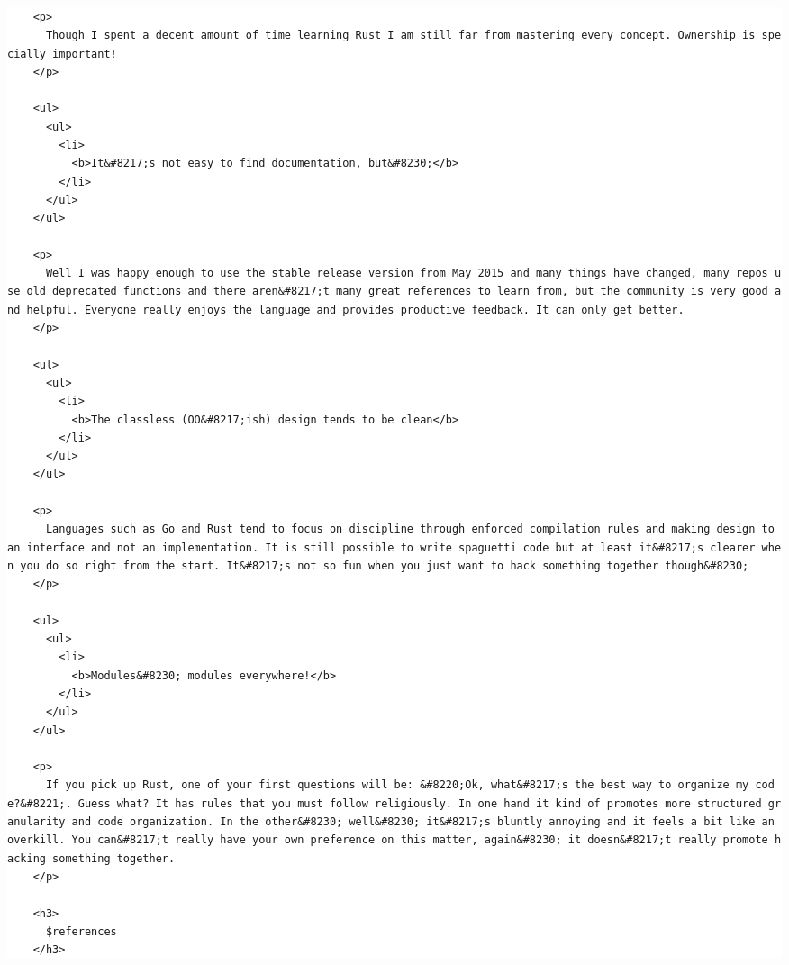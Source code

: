         <p>
          Though I spent a decent amount of time learning Rust I am still far from mastering every concept. Ownership is specially important!
        </p>
        
        <ul>
          <ul>
            <li>
              <b>It&#8217;s not easy to find documentation, but&#8230;</b>
            </li>
          </ul>
        </ul>
        
        <p>
          Well I was happy enough to use the stable release version from May 2015 and many things have changed, many repos use old deprecated functions and there aren&#8217;t many great references to learn from, but the community is very good and helpful. Everyone really enjoys the language and provides productive feedback. It can only get better.
        </p>
        
        <ul>
          <ul>
            <li>
              <b>The classless (OO&#8217;ish) design tends to be clean</b>
            </li>
          </ul>
        </ul>
        
        <p>
          Languages such as Go and Rust tend to focus on discipline through enforced compilation rules and making design to an interface and not an implementation. It is still possible to write spaguetti code but at least it&#8217;s clearer when you do so right from the start. It&#8217;s not so fun when you just want to hack something together though&#8230;
        </p>
        
        <ul>
          <ul>
            <li>
              <b>Modules&#8230; modules everywhere!</b>
            </li>
          </ul>
        </ul>
        
        <p>
          If you pick up Rust, one of your first questions will be: &#8220;Ok, what&#8217;s the best way to organize my code?&#8221;. Guess what? It has rules that you must follow religiously. In one hand it kind of promotes more structured granularity and code organization. In the other&#8230; well&#8230; it&#8217;s bluntly annoying and it feels a bit like an overkill. You can&#8217;t really have your own preference on this matter, again&#8230; it doesn&#8217;t really promote hacking something together.
        </p>
        
        <h3>
          $references
        </h3>
        